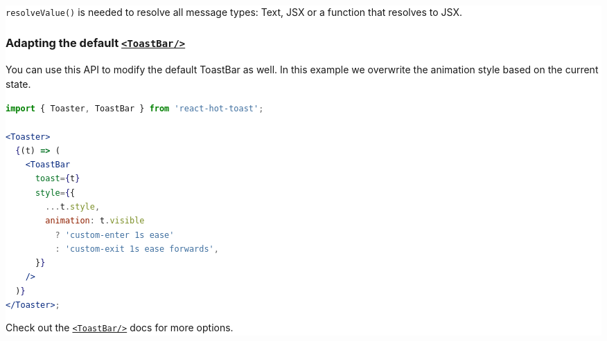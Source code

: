 `resolveValue()` is needed to resolve all message types: Text, JSX or a function that resolves to JSX.

### Adapting the default [`<ToastBar/>`](/docs/toast-bar)

You can use this API to modify the default ToastBar as well. In this example we overwrite the animation style based on the current state.

```jsx
import { Toaster, ToastBar } from 'react-hot-toast';

<Toaster>
  {(t) => (
    <ToastBar
      toast={t}
      style={{
        ...t.style,
        animation: t.visible
          ? 'custom-enter 1s ease'
          : 'custom-exit 1s ease forwards',
      }}
    />
  )}
</Toaster>;
```

Check out the [`<ToastBar/>`](/docs/toast-bar) docs for more options.
